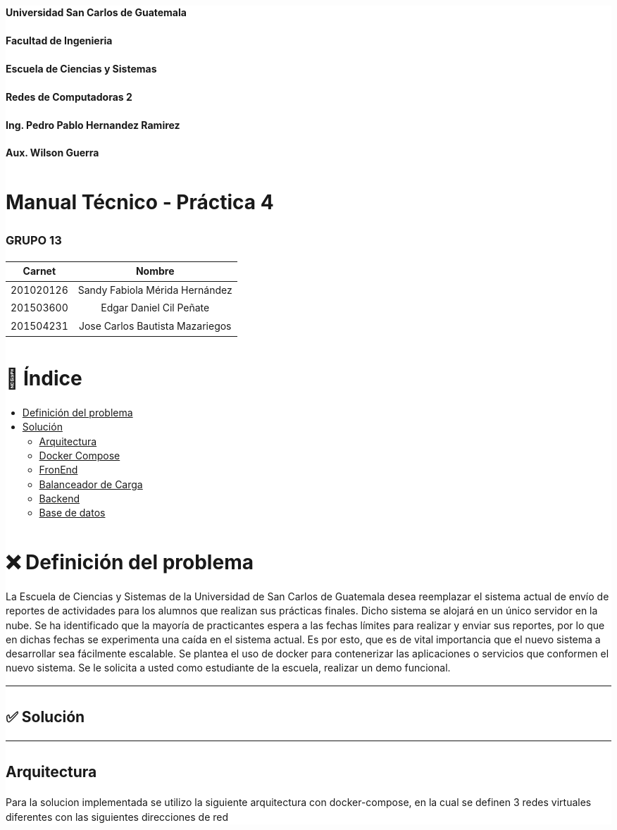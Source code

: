 #### Universidad San Carlos de Guatemala
#### Facultad de Ingenieria
#### Escuela de Ciencias y Sistemas
#### Redes de Computadoras 2
#### Ing. Pedro Pablo Hernandez Ramirez
#### Aux. Wilson Guerra

# Manual Técnico - Práctica 4

### GRUPO 13

|Carnet   |Nombre                         |
|:---:|:---:|
|201020126|Sandy Fabiola Mérida Hernández |
|201503600|Edgar Daniel Cil Peñate        |
|201504231|Jose Carlos Bautista Mazariegos|

# :bookmark_tabs: Índice

- [Definición del problema](#:x:-Definición-del-problema)
- [Solución](#:white_check_mark:-Solución)
  - [Arquitectura](#Arquitectura)
  - [Docker Compose](#Docker-compose)
  - [FronEnd](#Frontend)
  - [Balanceador de Carga](#BalanceadorCarga)
  - [Backend](#Backend)
  - [Base de datos](#DB)

# :x: Definición del problema
La Escuela de Ciencias y Sistemas de la Universidad de San Carlos de Guatemala desea
reemplazar el sistema actual de envío de reportes de actividades para los alumnos que
realizan sus prácticas finales. Dicho sistema se alojará en un único servidor en la nube. Se
ha identificado que la mayoría de practicantes espera a las fechas límites para realizar y
enviar sus reportes, por lo que en dichas fechas se experimenta una caída en el sistema
actual. Es por esto, que es de vital importancia que el nuevo sistema a desarrollar sea
fácilmente escalable. Se plantea el uso de docker para contenerizar las aplicaciones o
servicios que conformen el nuevo sistema. Se le solicita a usted como estudiante de la
escuela, realizar un demo funcional.

------
## :white_check_mark: Solución
------
## **Arquitectura**
Para la solucion implementada se utilizo la siguiente arquitectura con docker-compose, en la cual se definen 3 redes virtuales diferentes con las siguientes direcciones de red
